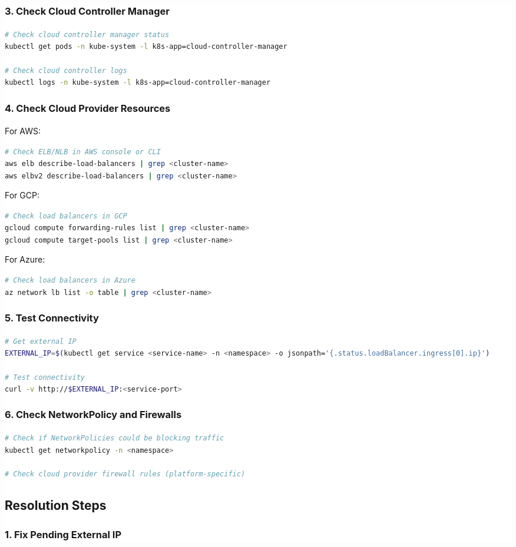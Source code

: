 ### 3. Check Cloud Controller Manager

```bash
# Check cloud controller manager status
kubectl get pods -n kube-system -l k8s-app=cloud-controller-manager

# Check cloud controller logs
kubectl logs -n kube-system -l k8s-app=cloud-controller-manager
```

### 4. Check Cloud Provider Resources

For AWS:
```bash
# Check ELB/NLB in AWS console or CLI
aws elb describe-load-balancers | grep <cluster-name>
aws elbv2 describe-load-balancers | grep <cluster-name>
```

For GCP:
```bash
# Check load balancers in GCP
gcloud compute forwarding-rules list | grep <cluster-name>
gcloud compute target-pools list | grep <cluster-name>
```

For Azure:
```bash
# Check load balancers in Azure
az network lb list -o table | grep <cluster-name>
```

### 5. Test Connectivity

```bash
# Get external IP
EXTERNAL_IP=$(kubectl get service <service-name> -n <namespace> -o jsonpath='{.status.loadBalancer.ingress[0].ip}')

# Test connectivity
curl -v http://$EXTERNAL_IP:<service-port>
```

### 6. Check NetworkPolicy and Firewalls

```bash
# Check if NetworkPolicies could be blocking traffic
kubectl get networkpolicy -n <namespace>

# Check cloud provider firewall rules (platform-specific)
```

## Resolution Steps

### 1. Fix Pending External IP
